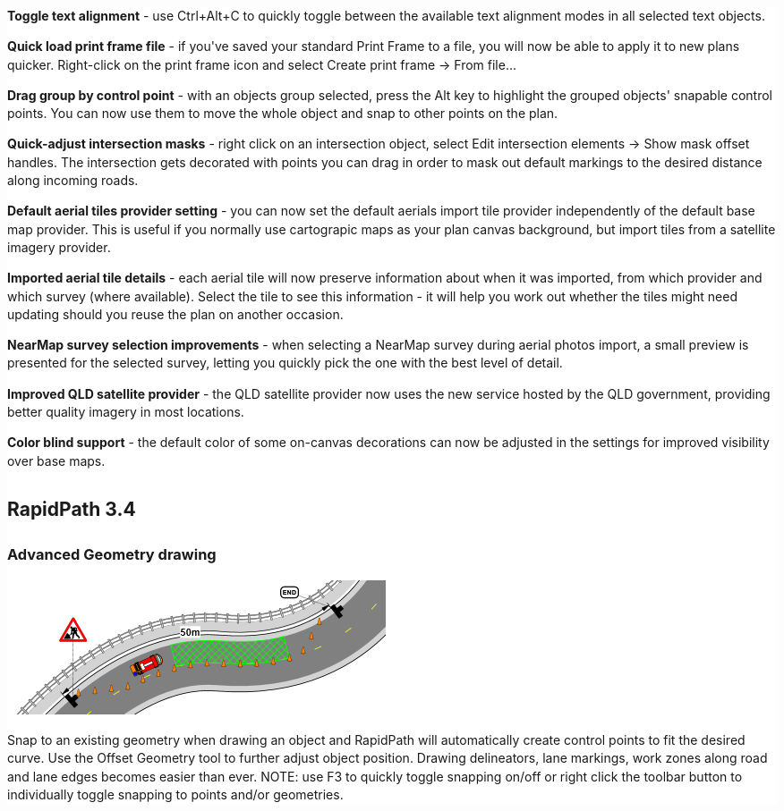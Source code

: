 **Toggle text alignment** - use Ctrl+Alt+C to quickly toggle between the available text alignment modes in all selected text objects.

**Quick load print frame file** - if you've saved your standard Print Frame to a file, you will now be able to apply it to new plans quicker. Right-click on the print frame icon and select Create print frame -> From file...

**Drag group by control point** - with an objects group selected, press the Alt key to highlight the grouped objects' snapable control points. You can now use them to move the whole object and snap to other points on the plan.

**Quick-adjust intersection masks** - right click on an intersection object, select Edit intersection elements -> Show mask offset handles. The intersection gets decorated with points you can drag in order to mask out default markings to the desired distance along incoming roads.

**Default aerial tiles provider setting** - you can now set the default aerials import tile provider independently of the default base map provider. This is useful if you normally use cartograpic maps as your plan canvas background, but import tiles from a satellite imagery provider.

**Imported aerial tile details** - each aerial tile will now preserve information about when it was imported, from which provider and which survey (where available). Select the tile to see this information - it will help you work out whether the tiles might need updating should you reuse the plan on another occasion.

**NearMap survey selection improvements** - when selecting a NearMap survey during aerial photos import, a small preview is presented for the selected survey, letting you quickly pick the one with the best level of detail.

**Improved QLD satellite provider** - the QLD satellite provider now uses the new service hosted by the QLD government, providing better quality imagery in most locations.

**Color blind support** - the default color of some on-canvas decorations can now be adjusted in the settings for improved visibility over base maps.

## RapidPath 3.4

<iframe width="560" height="315" src="https://www.youtube.com/embed/h_Lq_4TB75U?si=6tpdY-SYlfz6hObF" title="YouTube video player" frameborder="0" allow="accelerometer; autoplay; clipboard-write; encrypted-media; gyroscope; picture-in-picture; web-share" allowfullscreen></iframe>

### Advanced Geometry drawing

![Advanced Geometry Drawing](./assets/132059304203892127-GeometrySnapping.png)

Snap to an existing geometry when drawing an object and RapidPath will automatically create control points to fit the desired curve. Use the Offset Geometry tool to further adjust object position. Drawing delineators, lane markings, work zones along road and lane edges becomes easier than ever. NOTE: use F3 to quickly toggle snapping on/off or right click the toolbar button to individually toggle snapping to points and/or geometries.
